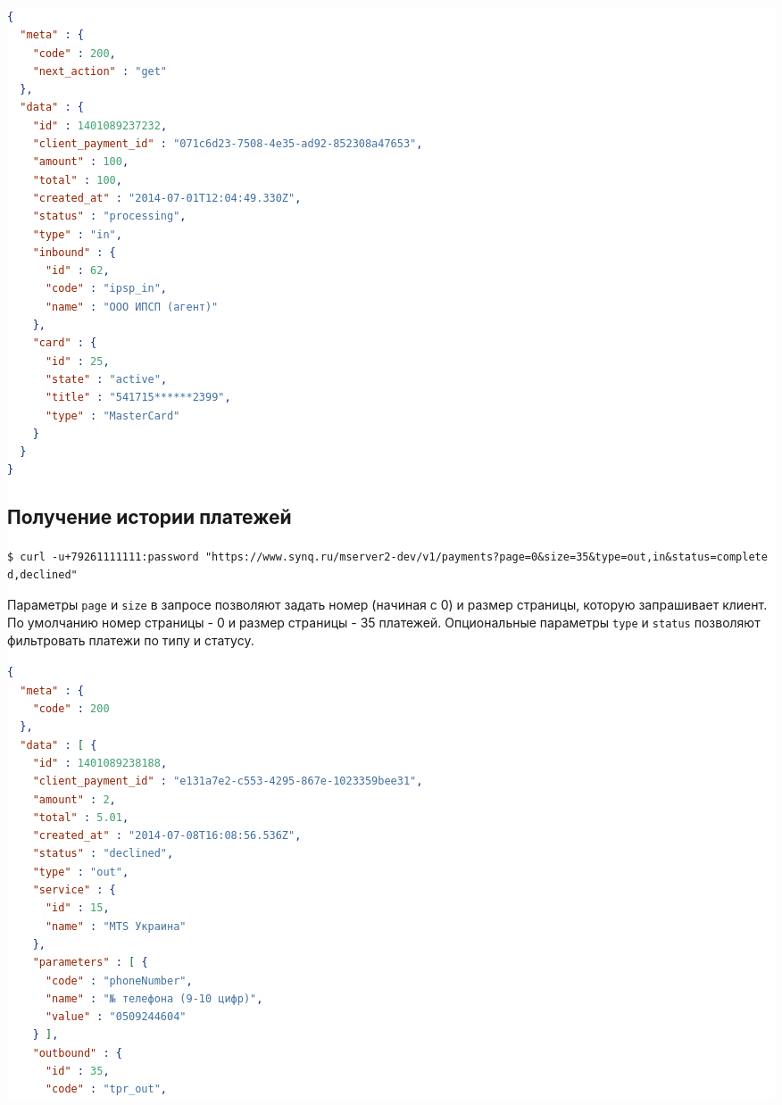 ```json
{
  "meta" : {
    "code" : 200,
    "next_action" : "get"
  },
  "data" : {
    "id" : 1401089237232,
    "client_payment_id" : "071c6d23-7508-4e35-ad92-852308a47653",
    "amount" : 100,
    "total" : 100,
    "created_at" : "2014-07-01T12:04:49.330Z",
    "status" : "processing",
    "type" : "in",
    "inbound" : {
      "id" : 62,
      "code" : "ipsp_in",
      "name" : "ООО ИПСП (агент)"
    },
    "card" : {
      "id" : 25,
      "state" : "active",
      "title" : "541715******2399",
      "type" : "MasterCard"
    }
  }
}
```

## Получение истории платежей

```shell
$ curl -u+79261111111:password "https://www.synq.ru/mserver2-dev/v1/payments?page=0&size=35&type=out,in&status=completed,declined"
```

Параметры `page` и `size` в запросе позволяют задать номер (начиная с 0) и размер страницы, которую запрашивает клиент. По умолчанию номер страницы - 0 и размер страницы - 35 платежей.
Опциональные параметры `type` и `status` позволяют фильтровать платежи по типу и статусу.

```json
{
  "meta" : {
    "code" : 200
  },
  "data" : [ {
    "id" : 1401089238188,
    "client_payment_id" : "e131a7e2-c553-4295-867e-1023359bee31",
    "amount" : 2,
    "total" : 5.01,
    "created_at" : "2014-07-08T16:08:56.536Z",
    "status" : "declined",
    "type" : "out",
    "service" : {
      "id" : 15,
      "name" : "MTS Украина"
    },
    "parameters" : [ {
      "code" : "phoneNumber",
      "name" : "№ телефона (9-10 цифр)",
      "value" : "0509244604"
    } ],
    "outbound" : {
      "id" : 35,
      "code" : "tpr_out",
```